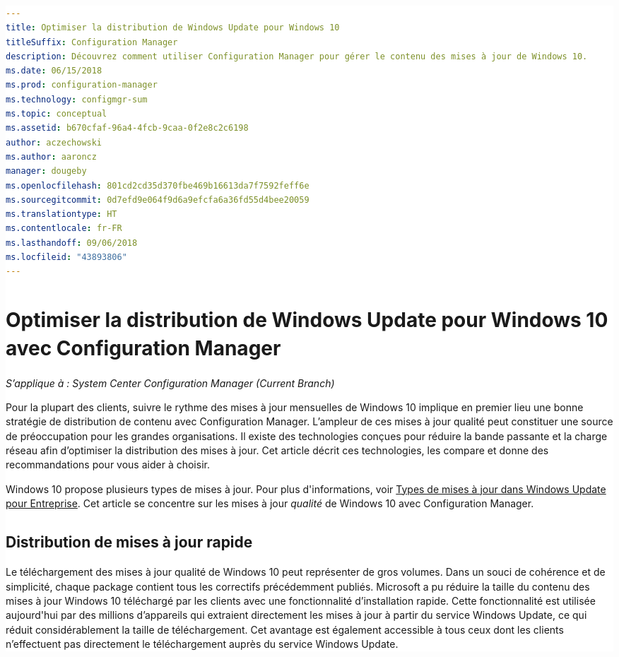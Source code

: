 ```yaml
---
title: Optimiser la distribution de Windows Update pour Windows 10
titleSuffix: Configuration Manager
description: Découvrez comment utiliser Configuration Manager pour gérer le contenu des mises à jour de Windows 10.
ms.date: 06/15/2018
ms.prod: configuration-manager
ms.technology: configmgr-sum
ms.topic: conceptual
ms.assetid: b670cfaf-96a4-4fcb-9caa-0f2e8c2c6198
author: aczechowski
ms.author: aaroncz
manager: dougeby
ms.openlocfilehash: 801cd2cd35d370fbe469b16613da7f7592feff6e
ms.sourcegitcommit: 0d7efd9e064f9d6a9efcfa6a36fd55d4bee20059
ms.translationtype: HT
ms.contentlocale: fr-FR
ms.lasthandoff: 09/06/2018
ms.locfileid: "43893806"
---
```

# <a name="optimize-windows-10-update-delivery-with-configuration-manager"></a>Optimiser la distribution de Windows Update pour Windows 10 avec Configuration Manager

*S’applique à : System Center Configuration Manager (Current Branch)*

Pour la plupart des clients, suivre le rythme des mises à jour mensuelles de Windows 10 implique en premier lieu une bonne stratégie de distribution de contenu avec Configuration Manager. L’ampleur de ces mises à jour qualité peut constituer une source de préoccupation pour les grandes organisations. Il existe des technologies conçues pour réduire la bande passante et la charge réseau afin d’optimiser la distribution des mises à jour. Cet article décrit ces technologies, les compare et donne des recommandations pour vous aider à choisir.  
 
Windows 10 propose plusieurs types de mises à jour. Pour plus d'informations, voir [Types de mises à jour dans Windows Update pour Entreprise](https://docs.microsoft.com/windows/deployment/update/waas-manage-updates-wufb#update-types). Cet article se concentre sur les mises à jour *qualité* de Windows 10 avec Configuration Manager. 


## <a name="express-update-delivery"></a>Distribution de mises à jour rapide

Le téléchargement des mises à jour qualité de Windows 10 peut représenter de gros volumes. Dans un souci de cohérence et de simplicité, chaque package contient tous les correctifs précédemment publiés. Microsoft a pu réduire la taille du contenu des mises à jour Windows 10 téléchargé par les clients avec une fonctionnalité d’installation rapide. Cette fonctionnalité est utilisée aujourd'hui par des millions d’appareils qui extraient directement les mises à jour à partir du service Windows Update, ce qui réduit considérablement la taille de téléchargement. Cet avantage est également accessible à tous ceux dont les clients n’effectuent pas directement le téléchargement auprès du service Windows Update. 
